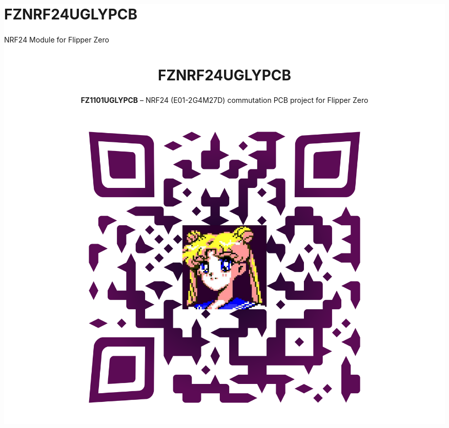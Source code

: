 # FZNRF24UGLYPCB
NRF24 Module for Flipper Zero
<h1 align="center"><b>FZNRF24UGLYPCB</b></h1>

<p align="center">
  <strong>FZ1101UGLYPCB</strong> – NRF24 (E01-2G4M27D) commutation PCB project for Flipper Zero
</p>

<p align="center">
  <img src="images/qr.png" width="70%" style="max-width:700px; height:auto;" alt="qr code">
</p>
